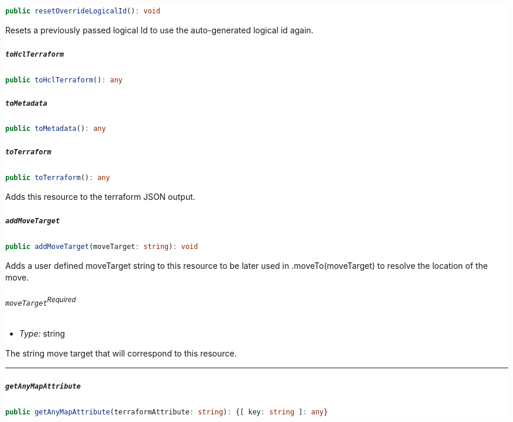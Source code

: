 ```typescript
public resetOverrideLogicalId(): void
```

Resets a previously passed logical Id to use the auto-generated logical id again.

##### `toHclTerraform` <a name="toHclTerraform" id="rhizo-co-terraform-provider-oci.bdsBdsInstanceOsPatchAction.BdsBdsInstanceOsPatchAction.toHclTerraform"></a>

```typescript
public toHclTerraform(): any
```

##### `toMetadata` <a name="toMetadata" id="rhizo-co-terraform-provider-oci.bdsBdsInstanceOsPatchAction.BdsBdsInstanceOsPatchAction.toMetadata"></a>

```typescript
public toMetadata(): any
```

##### `toTerraform` <a name="toTerraform" id="rhizo-co-terraform-provider-oci.bdsBdsInstanceOsPatchAction.BdsBdsInstanceOsPatchAction.toTerraform"></a>

```typescript
public toTerraform(): any
```

Adds this resource to the terraform JSON output.

##### `addMoveTarget` <a name="addMoveTarget" id="rhizo-co-terraform-provider-oci.bdsBdsInstanceOsPatchAction.BdsBdsInstanceOsPatchAction.addMoveTarget"></a>

```typescript
public addMoveTarget(moveTarget: string): void
```

Adds a user defined moveTarget string to this resource to be later used in .moveTo(moveTarget) to resolve the location of the move.

###### `moveTarget`<sup>Required</sup> <a name="moveTarget" id="rhizo-co-terraform-provider-oci.bdsBdsInstanceOsPatchAction.BdsBdsInstanceOsPatchAction.addMoveTarget.parameter.moveTarget"></a>

- *Type:* string

The string move target that will correspond to this resource.

---

##### `getAnyMapAttribute` <a name="getAnyMapAttribute" id="rhizo-co-terraform-provider-oci.bdsBdsInstanceOsPatchAction.BdsBdsInstanceOsPatchAction.getAnyMapAttribute"></a>

```typescript
public getAnyMapAttribute(terraformAttribute: string): {[ key: string ]: any}
```

